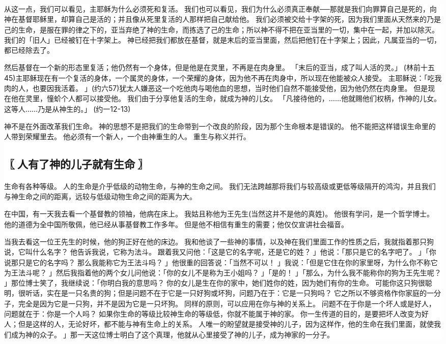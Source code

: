 从这一点，我们可以看见，主耶稣为什么必须死和复活。
我们也可以看见，我们为什么必须真正奉献──那就是我们向罪算自己是死的，向神在基督耶稣里，却算自己是活的；并且像从死里复活的人那样把自己献给他。
我们必须被交给十字架的死，因为我们里面从天然来的乃是己的生命，是服在罪的律之下的，亚当弃绝了神的生命，而拣选了己的生命；所以神不得不把在亚当里的一切，集中在一起，并加以除灭。
我们的「旧人」已经被钉在十字架上。
神已经把我们都放在基督，就是末后的亚当里面，然后把他钉在十字架上；因此，凡属亚当的一切，都已经除去了。

然后基督在一个新的形态里复活；他仍然有一个身体，但是他是在灵里，不再是在肉身里。
「末后的亚当，成了叫人活的灵。」
(林前十五45)主耶稣现在有一个复活的身体，一个属灵的身体，一个荣耀的身体，因为他不再在肉身中，所以现在他能被众人接受。
主耶稣说：「吃我肉的人，也要因我活着。
」(约六57)犹太人嫌恶这一个吃他肉与喝他血的思想，当时他们自然不能接受他，因为他仍然在肉身里。
但是现在他在灵里，憧蚧个人都可以接受他。
我们由于分享他复活的生命，就成为神的儿女。
「凡接待他的，……他就赐他们权柄，作神的儿女。这等人……乃是从神生的。」
(约一12-13)

神不是在外面改革我们生命。
神的思想不是把我们的生命带到一个改良的阶段，因为那个生命根本是错误的。
他不能把这样错误生命里的人带到荣耀里去。
他必须有一个新人，一个由神重生的人。
重生与称义并行。

## 〖 人有了神的儿子就有生命 〗

生命有各种等级。
人的生命是介乎低级的动物生命，与神的生命之间。
我们无法跨越那将我们与较高级或更低等级隔开的鸿沟，并且我们与神生命之间的距离，远较与低级动物生命之间的距离为大。

在中国，有一天我去看一个基督教的领袖，他病在床上。
我姑且称他为王先生(当然这并不是他的真姓)。
他很有学问，是一个哲学博士。
他的道德为全中国所敬佩，他已经从事基督教工作多年。
但是他不相信有重生的需要；他仅仅宣讲社会福音。

当我去看这一位王先生的时候，他的狗正好在他的床边。
我和他谈了一些神的事情，以及神在我们里面工作的性质之后，我就指着那只狗说，它叫什么名字？
他告诉我说，它称为法斗。
跟着我又问他：「这是它的名字呢，还是它的姓？
」他说：「那只是它的名字吧了。
」「你说那只是它的名字吗？
那么我能称它为王法斗吗？
」他很重的回答说：「当然不可以！
」我说：「但是它住在你的家里呀，为什么你不称它为王法斗呢？
」然后我指着他的两个女儿问他说：「你的女儿不是称为王小姐吗？
」「是的！
」「那么，为什么我不能称你的狗为王先生呢？
」那位博士笑了，我继续说：「你明白我的意思吗？
你的女儿是生在你的家中，她们姓你的姓，因为她们有你的生命。
可能你这只狗很聪明，很听话，实在是一只名贵的狗；但是问题不在于它是一只好狗或坏狗，问题乃在于：它是一只狗吗？
它之所以不够资格作你家庭的一分子，完全是因为它是一只狗，并不是因为它是一只坏狗。
同样的原则，可以应用在你与神的关系上。
问题不在于你是一个坏人或是好人，问题就在于：你是一个人吗？
如果你生命的等级比较神生命的等级低，你就不能属于神的家。
你一生传道的目的，是要把坏人改变为好人；但是这样的人，无论好坏，都不能与神有生命上的关系。
人唯一的盼望就是接受神的儿子，因为这样作，他的生命在我们里面，就使我们成为神的众子。
」那一天这位博士明白了这个真理，他就从心里接受了神的儿子，成为神家的一分子。

